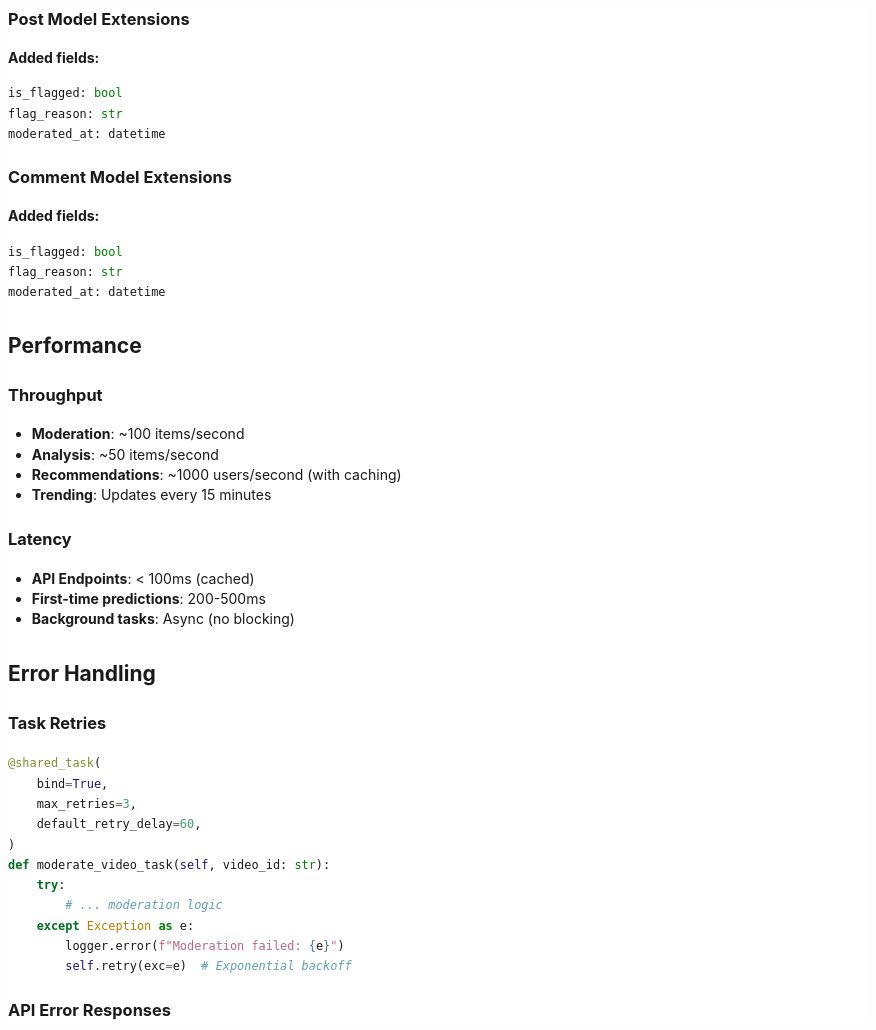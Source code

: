### Post Model Extensions

**Added fields:**
```python
is_flagged: bool
flag_reason: str
moderated_at: datetime
```

### Comment Model Extensions

**Added fields:**
```python
is_flagged: bool
flag_reason: str
moderated_at: datetime
```

## Performance

### Throughput

- **Moderation**: ~100 items/second
- **Analysis**: ~50 items/second
- **Recommendations**: ~1000 users/second (with caching)
- **Trending**: Updates every 15 minutes

### Latency

- **API Endpoints**: < 100ms (cached)
- **First-time predictions**: 200-500ms
- **Background tasks**: Async (no blocking)

## Error Handling

### Task Retries

```python
@shared_task(
    bind=True,
    max_retries=3,
    default_retry_delay=60,
)
def moderate_video_task(self, video_id: str):
    try:
        # ... moderation logic
    except Exception as e:
        logger.error(f"Moderation failed: {e}")
        self.retry(exc=e)  # Exponential backoff
```

### API Error Responses
